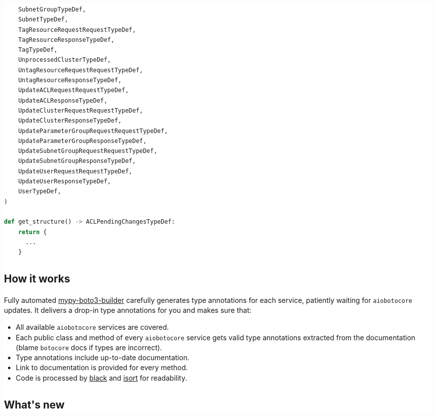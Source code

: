 ```python
    SubnetGroupTypeDef,
    SubnetTypeDef,
    TagResourceRequestRequestTypeDef,
    TagResourceResponseTypeDef,
    TagTypeDef,
    UnprocessedClusterTypeDef,
    UntagResourceRequestRequestTypeDef,
    UntagResourceResponseTypeDef,
    UpdateACLRequestRequestTypeDef,
    UpdateACLResponseTypeDef,
    UpdateClusterRequestRequestTypeDef,
    UpdateClusterResponseTypeDef,
    UpdateParameterGroupRequestRequestTypeDef,
    UpdateParameterGroupResponseTypeDef,
    UpdateSubnetGroupRequestRequestTypeDef,
    UpdateSubnetGroupResponseTypeDef,
    UpdateUserRequestRequestTypeDef,
    UpdateUserResponseTypeDef,
    UserTypeDef,
)

def get_structure() -> ACLPendingChangesTypeDef:
    return {
      ...
    }
```

<a id="how-it-works"></a>

## How it works

Fully automated
[mypy-boto3-builder](https://github.com/youtype/mypy_boto3_builder) carefully
generates type annotations for each service, patiently waiting for
`aiobotocore` updates. It delivers a drop-in type annotations for you and makes
sure that:

- All available `aiobotocore` services are covered.
- Each public class and method of every `aiobotocore` service gets valid type
  annotations extracted from the documentation (blame `botocore` docs if types
  are incorrect).
- Type annotations include up-to-date documentation.
- Link to documentation is provided for every method.
- Code is processed by [black](https://github.com/psf/black) and
  [isort](https://github.com/PyCQA/isort) for readability.

<a id="what's-new"></a>

## What's new

<a id="implemented-features"></a>
